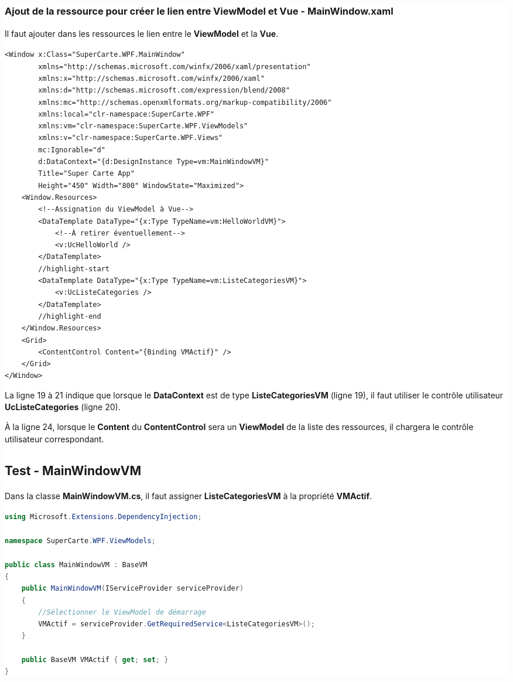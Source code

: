 ### Ajout de la ressource pour créer le lien entre ViewModel et Vue - MainWindow.xaml

Il faut ajouter dans les ressources le lien entre le **ViewModel** et la **Vue**.

```xaml showLineNumbers
<Window x:Class="SuperCarte.WPF.MainWindow"
        xmlns="http://schemas.microsoft.com/winfx/2006/xaml/presentation"
        xmlns:x="http://schemas.microsoft.com/winfx/2006/xaml"
        xmlns:d="http://schemas.microsoft.com/expression/blend/2008"
        xmlns:mc="http://schemas.openxmlformats.org/markup-compatibility/2006"
        xmlns:local="clr-namespace:SuperCarte.WPF"  
        xmlns:vm="clr-namespace:SuperCarte.WPF.ViewModels"
        xmlns:v="clr-namespace:SuperCarte.WPF.Views"        
        mc:Ignorable="d"
        d:DataContext="{d:DesignInstance Type=vm:MainWindowVM}"
        Title="Super Carte App" 
        Height="450" Width="800" WindowState="Maximized">
    <Window.Resources>
        <!--Assignation du ViewModel à Vue-->
        <DataTemplate DataType="{x:Type TypeName=vm:HelloWorldVM}">
            <!--À retirer éventuellement-->
            <v:UcHelloWorld />
        </DataTemplate> 
		//highlight-start
        <DataTemplate DataType="{x:Type TypeName=vm:ListeCategoriesVM}">
            <v:UcListeCategories />
        </DataTemplate>
		//highlight-end
    </Window.Resources>
    <Grid>
        <ContentControl Content="{Binding VMActif}" />
    </Grid>
</Window>
```

La ligne 19 à 21 indique que lorsque le **DataContext** est de type **ListeCategoriesVM** (ligne 19), il faut utiliser le contrôle utilisateur **UcListeCategories** (ligne 20).

À la ligne 24, lorsque le **Content** du **ContentControl** sera un **ViewModel** de la liste des ressources, il chargera le contrôle utilisateur correspondant.

## Test - MainWindowVM

Dans la classe **MainWindowVM.cs**, il faut assigner **ListeCategoriesVM** à la propriété **VMActif**.

```csharp
using Microsoft.Extensions.DependencyInjection;

namespace SuperCarte.WPF.ViewModels;

public class MainWindowVM : BaseVM
{    
    public MainWindowVM(IServiceProvider serviceProvider)
	{   
        //Sélectionner le ViewModel de démarrage
        VMActif = serviceProvider.GetRequiredService<ListeCategoriesVM>();
    }

    public BaseVM VMActif { get; set; }    
}
```
